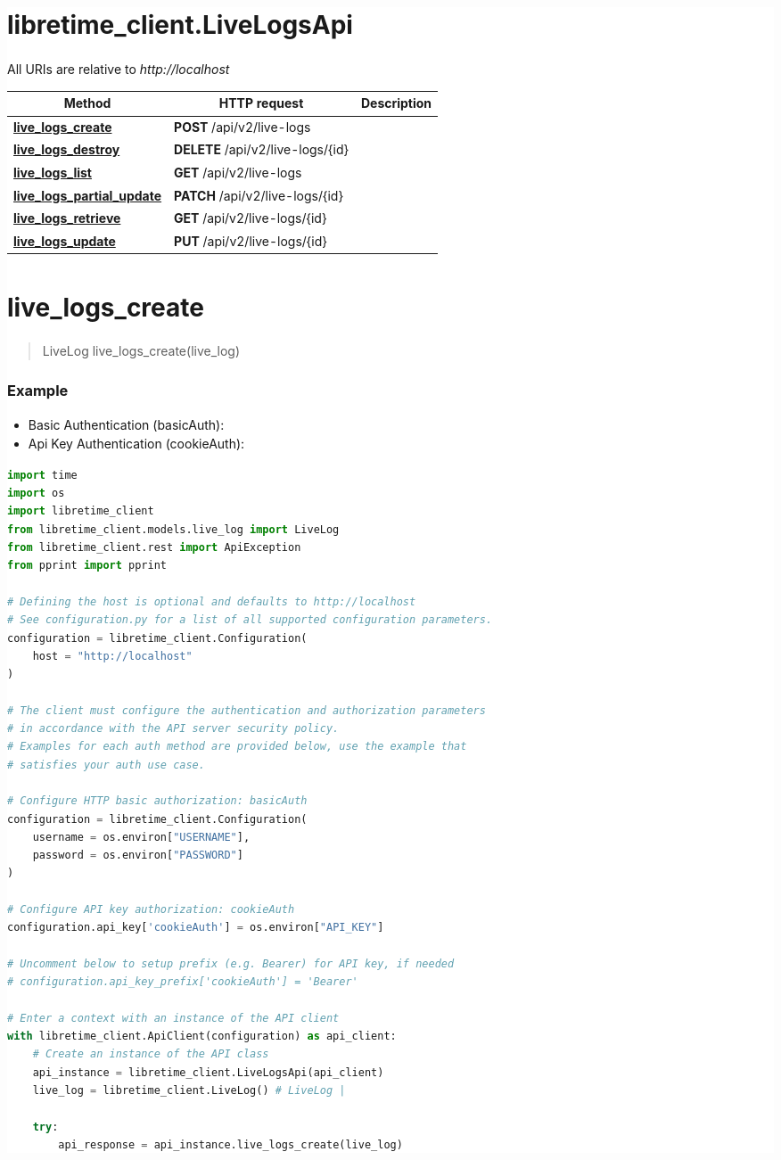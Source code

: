 # libretime_client.LiveLogsApi

All URIs are relative to *http://localhost*

Method | HTTP request | Description
------------- | ------------- | -------------
[**live_logs_create**](LiveLogsApi.md#live_logs_create) | **POST** /api/v2/live-logs | 
[**live_logs_destroy**](LiveLogsApi.md#live_logs_destroy) | **DELETE** /api/v2/live-logs/{id} | 
[**live_logs_list**](LiveLogsApi.md#live_logs_list) | **GET** /api/v2/live-logs | 
[**live_logs_partial_update**](LiveLogsApi.md#live_logs_partial_update) | **PATCH** /api/v2/live-logs/{id} | 
[**live_logs_retrieve**](LiveLogsApi.md#live_logs_retrieve) | **GET** /api/v2/live-logs/{id} | 
[**live_logs_update**](LiveLogsApi.md#live_logs_update) | **PUT** /api/v2/live-logs/{id} | 


# **live_logs_create**
> LiveLog live_logs_create(live_log)



### Example

* Basic Authentication (basicAuth):
* Api Key Authentication (cookieAuth):
```python
import time
import os
import libretime_client
from libretime_client.models.live_log import LiveLog
from libretime_client.rest import ApiException
from pprint import pprint

# Defining the host is optional and defaults to http://localhost
# See configuration.py for a list of all supported configuration parameters.
configuration = libretime_client.Configuration(
    host = "http://localhost"
)

# The client must configure the authentication and authorization parameters
# in accordance with the API server security policy.
# Examples for each auth method are provided below, use the example that
# satisfies your auth use case.

# Configure HTTP basic authorization: basicAuth
configuration = libretime_client.Configuration(
    username = os.environ["USERNAME"],
    password = os.environ["PASSWORD"]
)

# Configure API key authorization: cookieAuth
configuration.api_key['cookieAuth'] = os.environ["API_KEY"]

# Uncomment below to setup prefix (e.g. Bearer) for API key, if needed
# configuration.api_key_prefix['cookieAuth'] = 'Bearer'

# Enter a context with an instance of the API client
with libretime_client.ApiClient(configuration) as api_client:
    # Create an instance of the API class
    api_instance = libretime_client.LiveLogsApi(api_client)
    live_log = libretime_client.LiveLog() # LiveLog | 

    try:
        api_response = api_instance.live_logs_create(live_log)
```